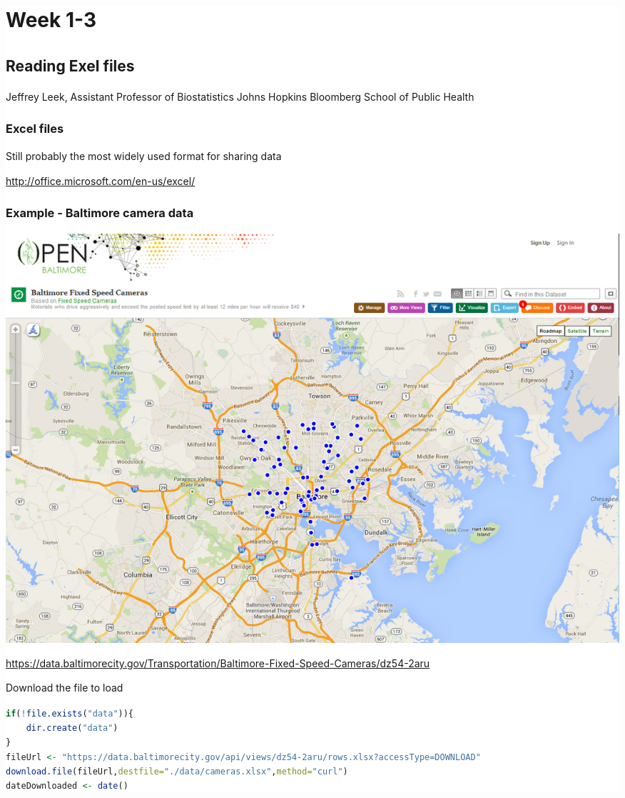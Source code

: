 Week 1-3
========

## Reading Exel files
Jeffrey Leek,
Assistant Professor of Biostatistics
Johns Hopkins Bloomberg School of Public Health

### Excel files
Still probably the most widely used format for sharing data

http://office.microsoft.com/en-us/excel/

### Example - Baltimore camera data

![Baltimore camera data](images/image_w121.png)

https://data.baltimorecity.gov/Transportation/Baltimore-Fixed-Speed-Cameras/dz54-2aru

Download the file to load

```r
if(!file.exists("data")){
    dir.create("data")
}
fileUrl <- "https://data.baltimorecity.gov/api/views/dz54-2aru/rows.xlsx?accessType=DOWNLOAD"
download.file(fileUrl,destfile="./data/cameras.xlsx",method="curl")
dateDownloaded <- date()
```
